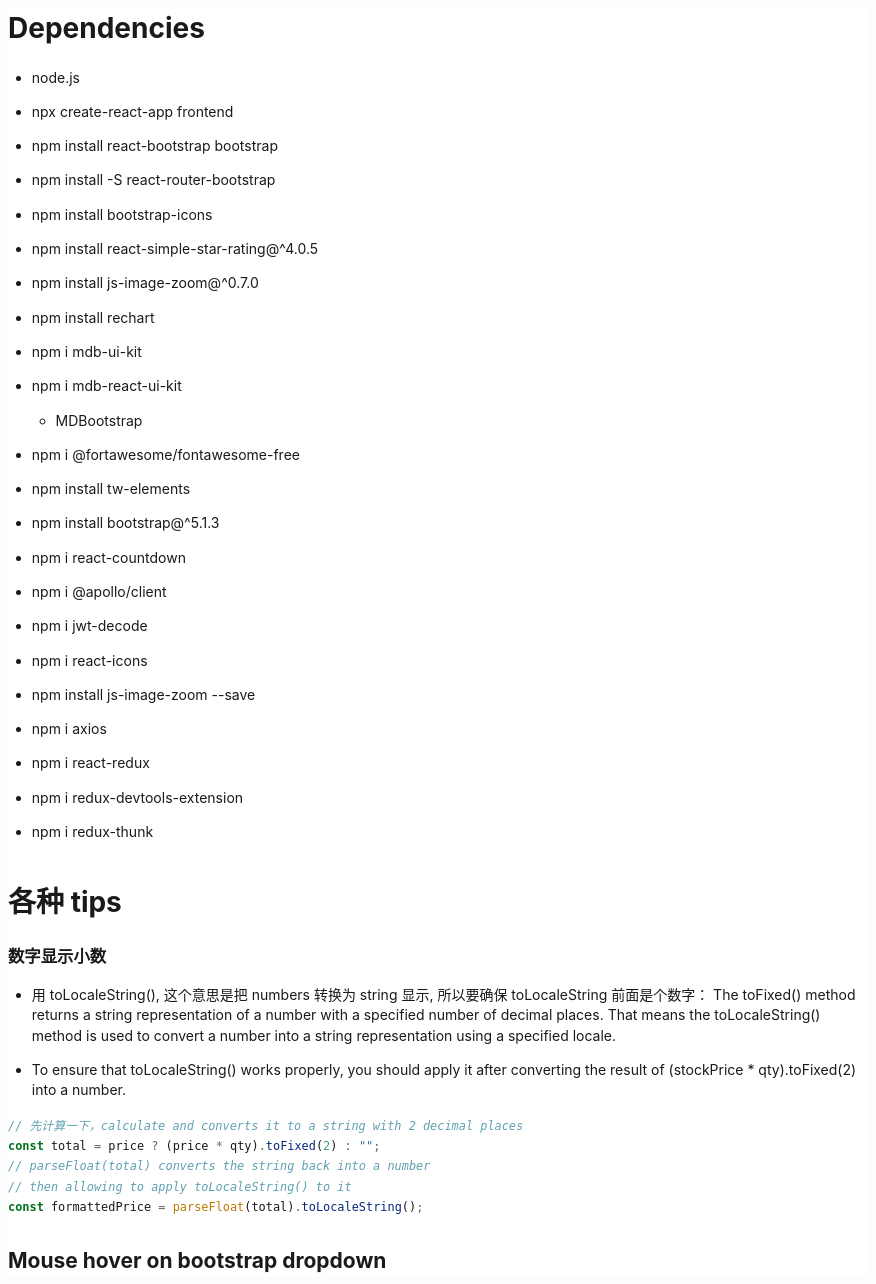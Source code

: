 # Dependencies

- node.js
- npx create-react-app frontend
- npm install react-bootstrap bootstrap
- npm install -S react-router-bootstrap
- npm install bootstrap-icons
- npm install react-simple-star-rating@^4.0.5
- npm install js-image-zoom@^0.7.0
- npm install rechart

- npm i mdb-ui-kit
- npm i mdb-react-ui-kit
  - MDBootstrap
- npm i @fortawesome/fontawesome-free

- npm install tw-elements

- npm install bootstrap@^5.1.3

- npm i react-countdown

- npm i @apollo/client
- npm i jwt-decode
- npm i react-icons

- npm install js-image-zoom --save

- npm i axios
- npm i react-redux
- npm i redux-devtools-extension
- npm i redux-thunk

# 各种 tips

### 数字显示小数

- 用 toLocaleString(), 这个意思是把 numbers 转换为 string 显示, 所以要确保 toLocaleString 前面是个数字： The toFixed() method returns a string representation of a number with a specified number of decimal places. That means the toLocaleString() method is used to convert a number into a string representation using a specified locale.

- To ensure that toLocaleString() works properly, you should apply it after converting the result of (stockPrice \* qty).toFixed(2) into a number.

```js
// 先计算一下，calculate and converts it to a string with 2 decimal places
const total = price ? (price * qty).toFixed(2) : "";
// parseFloat(total) converts the string back into a number
// then allowing to apply toLocaleString() to it
const formattedPrice = parseFloat(total).toLocaleString();
```

## Mouse hover on bootstrap dropdown
